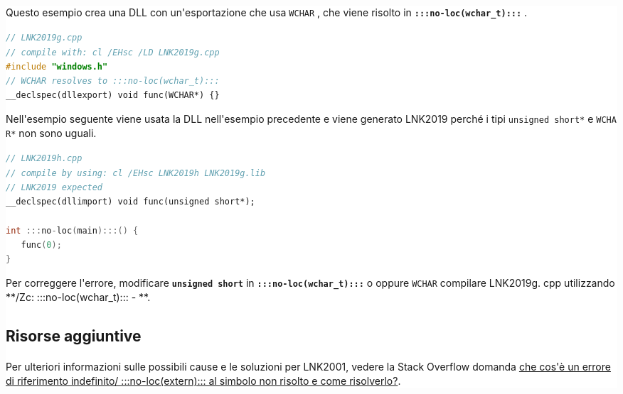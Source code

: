 Questo esempio crea una DLL con un'esportazione che usa `WCHAR` , che viene risolto in **`:::no-loc(wchar_t):::`** .

```cpp
// LNK2019g.cpp
// compile with: cl /EHsc /LD LNK2019g.cpp
#include "windows.h"
// WCHAR resolves to :::no-loc(wchar_t):::
__declspec(dllexport) void func(WCHAR*) {}
```

Nell'esempio seguente viene usata la DLL nell'esempio precedente e viene generato LNK2019 perché i tipi `unsigned short*` e `WCHAR*` non sono uguali.

```cpp
// LNK2019h.cpp
// compile by using: cl /EHsc LNK2019h LNK2019g.lib
// LNK2019 expected
__declspec(dllimport) void func(unsigned short*);

int :::no-loc(main):::() {
   func(0);
}
```

Per correggere l'errore, modificare **`unsigned short`** in **`:::no-loc(wchar_t):::`** o oppure `WCHAR` compilare LNK2019g. cpp utilizzando **/Zc: :::no-loc(wchar_t)::: - **.

## <a name="additional-resources"></a>Risorse aggiuntive

Per ulteriori informazioni sulle possibili cause e le soluzioni per LNK2001, vedere la Stack Overflow domanda [che cos'è un errore di riferimento indefinito/ :::no-loc(extern)::: al simbolo non risolto e come risolverlo?](https://stackoverflow.com/q/12573816/2002113).

